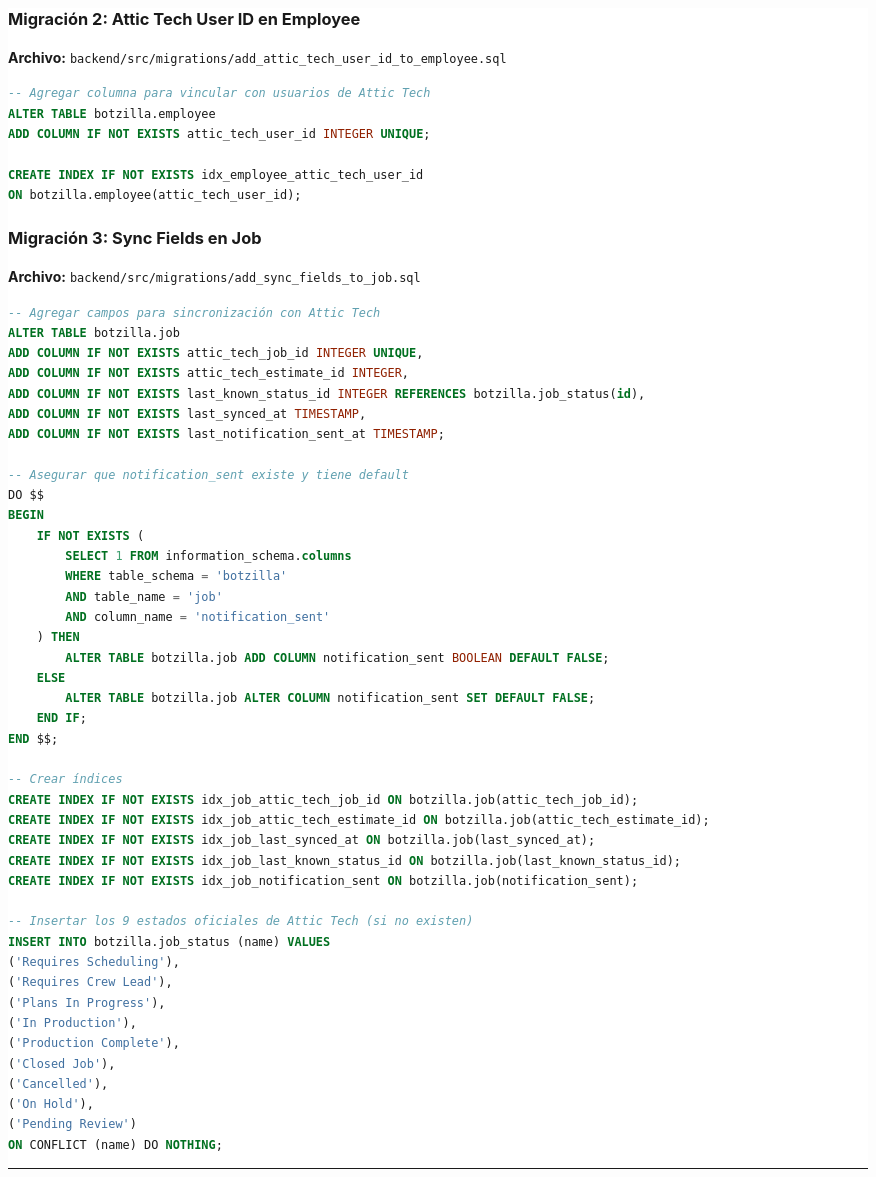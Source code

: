 ### **Migración 2: Attic Tech User ID en Employee**
**Archivo:** `backend/src/migrations/add_attic_tech_user_id_to_employee.sql`

```sql
-- Agregar columna para vincular con usuarios de Attic Tech
ALTER TABLE botzilla.employee 
ADD COLUMN IF NOT EXISTS attic_tech_user_id INTEGER UNIQUE;

CREATE INDEX IF NOT EXISTS idx_employee_attic_tech_user_id 
ON botzilla.employee(attic_tech_user_id);
```

### **Migración 3: Sync Fields en Job**
**Archivo:** `backend/src/migrations/add_sync_fields_to_job.sql`

```sql
-- Agregar campos para sincronización con Attic Tech
ALTER TABLE botzilla.job 
ADD COLUMN IF NOT EXISTS attic_tech_job_id INTEGER UNIQUE,
ADD COLUMN IF NOT EXISTS attic_tech_estimate_id INTEGER,
ADD COLUMN IF NOT EXISTS last_known_status_id INTEGER REFERENCES botzilla.job_status(id),
ADD COLUMN IF NOT EXISTS last_synced_at TIMESTAMP,
ADD COLUMN IF NOT EXISTS last_notification_sent_at TIMESTAMP;

-- Asegurar que notification_sent existe y tiene default
DO $$ 
BEGIN
    IF NOT EXISTS (
        SELECT 1 FROM information_schema.columns 
        WHERE table_schema = 'botzilla' 
        AND table_name = 'job' 
        AND column_name = 'notification_sent'
    ) THEN
        ALTER TABLE botzilla.job ADD COLUMN notification_sent BOOLEAN DEFAULT FALSE;
    ELSE
        ALTER TABLE botzilla.job ALTER COLUMN notification_sent SET DEFAULT FALSE;
    END IF;
END $$;

-- Crear índices
CREATE INDEX IF NOT EXISTS idx_job_attic_tech_job_id ON botzilla.job(attic_tech_job_id);
CREATE INDEX IF NOT EXISTS idx_job_attic_tech_estimate_id ON botzilla.job(attic_tech_estimate_id);
CREATE INDEX IF NOT EXISTS idx_job_last_synced_at ON botzilla.job(last_synced_at);
CREATE INDEX IF NOT EXISTS idx_job_last_known_status_id ON botzilla.job(last_known_status_id);
CREATE INDEX IF NOT EXISTS idx_job_notification_sent ON botzilla.job(notification_sent);

-- Insertar los 9 estados oficiales de Attic Tech (si no existen)
INSERT INTO botzilla.job_status (name) VALUES
('Requires Scheduling'),
('Requires Crew Lead'),
('Plans In Progress'),
('In Production'),
('Production Complete'),
('Closed Job'),
('Cancelled'),
('On Hold'),
('Pending Review')
ON CONFLICT (name) DO NOTHING;
```

---